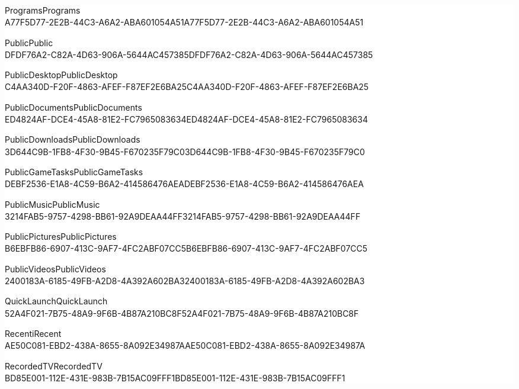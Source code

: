  <span data-ttu-id="3cfd7-205">Programs</span><span class="sxs-lookup"><span data-stu-id="3cfd7-205">Programs</span></span>  
 <span data-ttu-id="3cfd7-206">A77F5D77-2E2B-44C3-A6A2-ABA601054A51</span><span class="sxs-lookup"><span data-stu-id="3cfd7-206">A77F5D77-2E2B-44C3-A6A2-ABA601054A51</span></span>  
  
 <span data-ttu-id="3cfd7-207">Public</span><span class="sxs-lookup"><span data-stu-id="3cfd7-207">Public</span></span>  
 <span data-ttu-id="3cfd7-208">DFDF76A2-C82A-4D63-906A-5644AC457385</span><span class="sxs-lookup"><span data-stu-id="3cfd7-208">DFDF76A2-C82A-4D63-906A-5644AC457385</span></span>  
  
 <span data-ttu-id="3cfd7-209">PublicDesktop</span><span class="sxs-lookup"><span data-stu-id="3cfd7-209">PublicDesktop</span></span>  
 <span data-ttu-id="3cfd7-210">C4AA340D-F20F-4863-AFEF-F87EF2E6BA25</span><span class="sxs-lookup"><span data-stu-id="3cfd7-210">C4AA340D-F20F-4863-AFEF-F87EF2E6BA25</span></span>  
  
 <span data-ttu-id="3cfd7-211">PublicDocuments</span><span class="sxs-lookup"><span data-stu-id="3cfd7-211">PublicDocuments</span></span>  
 <span data-ttu-id="3cfd7-212">ED4824AF-DCE4-45A8-81E2-FC7965083634</span><span class="sxs-lookup"><span data-stu-id="3cfd7-212">ED4824AF-DCE4-45A8-81E2-FC7965083634</span></span>  
  
 <span data-ttu-id="3cfd7-213">PublicDownloads</span><span class="sxs-lookup"><span data-stu-id="3cfd7-213">PublicDownloads</span></span>  
 <span data-ttu-id="3cfd7-214">3D644C9B-1FB8-4F30-9B45-F670235F79C0</span><span class="sxs-lookup"><span data-stu-id="3cfd7-214">3D644C9B-1FB8-4F30-9B45-F670235F79C0</span></span>  
  
 <span data-ttu-id="3cfd7-215">PublicGameTasks</span><span class="sxs-lookup"><span data-stu-id="3cfd7-215">PublicGameTasks</span></span>  
 <span data-ttu-id="3cfd7-216">DEBF2536-E1A8-4C59-B6A2-414586476AEA</span><span class="sxs-lookup"><span data-stu-id="3cfd7-216">DEBF2536-E1A8-4C59-B6A2-414586476AEA</span></span>  
  
 <span data-ttu-id="3cfd7-217">PublicMusic</span><span class="sxs-lookup"><span data-stu-id="3cfd7-217">PublicMusic</span></span>  
 <span data-ttu-id="3cfd7-218">3214FAB5-9757-4298-BB61-92A9DEAA44FF</span><span class="sxs-lookup"><span data-stu-id="3cfd7-218">3214FAB5-9757-4298-BB61-92A9DEAA44FF</span></span>  
  
 <span data-ttu-id="3cfd7-219">PublicPictures</span><span class="sxs-lookup"><span data-stu-id="3cfd7-219">PublicPictures</span></span>  
 <span data-ttu-id="3cfd7-220">B6EBFB86-6907-413C-9AF7-4FC2ABF07CC5</span><span class="sxs-lookup"><span data-stu-id="3cfd7-220">B6EBFB86-6907-413C-9AF7-4FC2ABF07CC5</span></span>  
  
 <span data-ttu-id="3cfd7-221">PublicVideos</span><span class="sxs-lookup"><span data-stu-id="3cfd7-221">PublicVideos</span></span>  
 <span data-ttu-id="3cfd7-222">2400183A-6185-49FB-A2D8-4A392A602BA3</span><span class="sxs-lookup"><span data-stu-id="3cfd7-222">2400183A-6185-49FB-A2D8-4A392A602BA3</span></span>  
  
 <span data-ttu-id="3cfd7-223">QuickLaunch</span><span class="sxs-lookup"><span data-stu-id="3cfd7-223">QuickLaunch</span></span>  
 <span data-ttu-id="3cfd7-224">52A4F021-7B75-48A9-9F6B-4B87A210BC8F</span><span class="sxs-lookup"><span data-stu-id="3cfd7-224">52A4F021-7B75-48A9-9F6B-4B87A210BC8F</span></span>  
  
 <span data-ttu-id="3cfd7-225">Recenti</span><span class="sxs-lookup"><span data-stu-id="3cfd7-225">Recent</span></span>  
 <span data-ttu-id="3cfd7-226">AE50C081-EBD2-438A-8655-8A092E34987A</span><span class="sxs-lookup"><span data-stu-id="3cfd7-226">AE50C081-EBD2-438A-8655-8A092E34987A</span></span>  
  
 <span data-ttu-id="3cfd7-227">RecordedTV</span><span class="sxs-lookup"><span data-stu-id="3cfd7-227">RecordedTV</span></span>  
 <span data-ttu-id="3cfd7-228">BD85E001-112E-431E-983B-7B15AC09FFF1</span><span class="sxs-lookup"><span data-stu-id="3cfd7-228">BD85E001-112E-431E-983B-7B15AC09FFF1</span></span>  
  